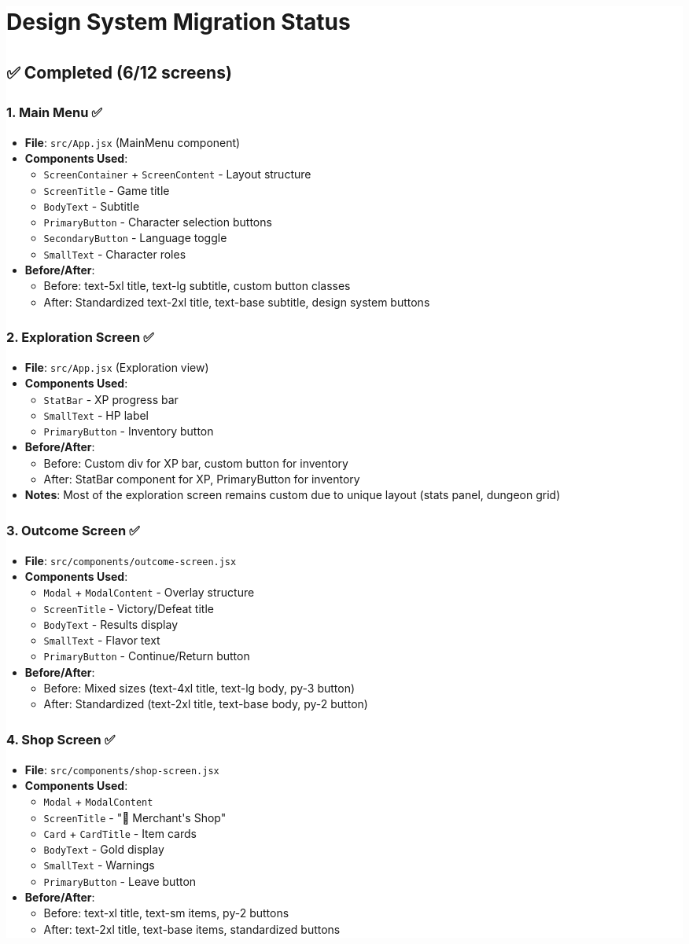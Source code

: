 # Design System Migration Status

## ✅ Completed (6/12 screens)

### 1. **Main Menu** ✅
- **File**: `src/App.jsx` (MainMenu component)
- **Components Used**:
  - `ScreenContainer` + `ScreenContent` - Layout structure
  - `ScreenTitle` - Game title
  - `BodyText` - Subtitle
  - `PrimaryButton` - Character selection buttons
  - `SecondaryButton` - Language toggle
  - `SmallText` - Character roles
- **Before/After**:
  - Before: text-5xl title, text-lg subtitle, custom button classes
  - After: Standardized text-2xl title, text-base subtitle, design system buttons

### 2. **Exploration Screen** ✅
- **File**: `src/App.jsx` (Exploration view)
- **Components Used**:
  - `StatBar` - XP progress bar
  - `SmallText` - HP label
  - `PrimaryButton` - Inventory button
- **Before/After**:
  - Before: Custom div for XP bar, custom button for inventory
  - After: StatBar component for XP, PrimaryButton for inventory
- **Notes**: Most of the exploration screen remains custom due to unique layout (stats panel, dungeon grid)

### 3. **Outcome Screen** ✅
- **File**: `src/components/outcome-screen.jsx`
- **Components Used**:
  - `Modal` + `ModalContent` - Overlay structure
  - `ScreenTitle` - Victory/Defeat title
  - `BodyText` - Results display
  - `SmallText` - Flavor text
  - `PrimaryButton` - Continue/Return button
- **Before/After**:
  - Before: Mixed sizes (text-4xl title, text-lg body, py-3 button)
  - After: Standardized (text-2xl title, text-base body, py-2 button)

### 4. **Shop Screen** ✅
- **File**: `src/components/shop-screen.jsx`
- **Components Used**:
  - `Modal` + `ModalContent`
  - `ScreenTitle` - "🏪 Merchant's Shop"
  - `Card` + `CardTitle` - Item cards
  - `BodyText` - Gold display
  - `SmallText` - Warnings
  - `PrimaryButton` - Leave button
- **Before/After**:
  - Before: text-xl title, text-sm items, py-2 buttons
  - After: text-2xl title, text-base items, standardized buttons
